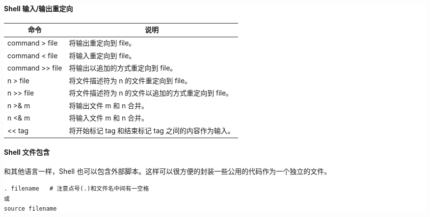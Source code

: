 #### Shell 输入/输出重定向

| 命令            | 说明                                               |
| --------------- | -------------------------------------------------- |
| command > file  | 将输出重定向到 file。                              |
| command < file  | 将输入重定向到 file。                              |
| command >> file | 将输出以追加的方式重定向到 file。                  |
| n > file        | 将文件描述符为 n 的文件重定向到 file。             |
| n >> file       | 将文件描述符为 n 的文件以追加的方式重定向到 file。 |
| n >& m          | 将输出文件 m 和 n 合并。                           |
| n <& m          | 将输入文件 m 和 n 合并。                           |
| << tag          | 将开始标记 tag 和结束标记 tag 之间的内容作为输入。 |

#### Shell 文件包含

和其他语言一样，Shell 也可以包含外部脚本。这样可以很方便的封装一些公用的代码作为一个独立的文件。

```
. filename   # 注意点号(.)和文件名中间有一空格
或
source filename
```